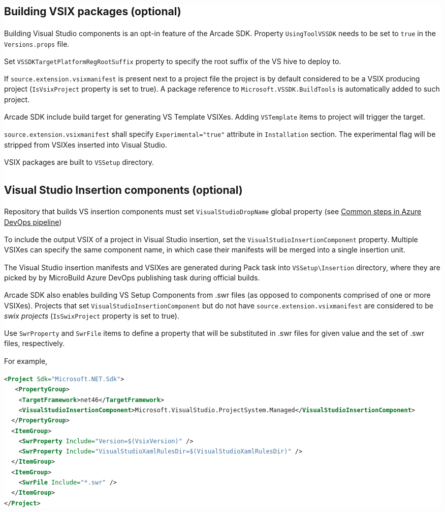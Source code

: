 ## Building VSIX packages (optional)

Building Visual Studio components is an opt-in feature of the Arcade SDK. Property `UsingToolVSSDK` needs to be set to `true` in the `Versions.props` file.

Set `VSSDKTargetPlatformRegRootSuffix` property to specify the root suffix of the VS hive to deploy to.

If `source.extension.vsixmanifest` is present next to a project file the project is by default considered to be a VSIX producing project (`IsVsixProject` property is set to true). 
A package reference to `Microsoft.VSSDK.BuildTools` is automatically added to such project. 

Arcade SDK include build target for generating VS Template VSIXes. Adding `VSTemplate` items to project will trigger the target.

`source.extension.vsixmanifest` shall specify `Experimental="true"` attribute in `Installation` section. The experimental flag will be stripped from VSIXes inserted into Visual Studio.

VSIX packages are built to `VSSetup` directory.

## Visual Studio Insertion components (optional)

Repository that builds VS insertion components must set `VisualStudioDropName` global property (see [Common steps in Azure DevOps pipeline](#common-steps-in-azure-devops-pipeline))

To include the output VSIX of a project in Visual Studio insertion, set the `VisualStudioInsertionComponent` property.
Multiple VSIXes can specify the same component name, in which case their manifests will be merged into a single insertion unit.

The Visual Studio insertion manifests and VSIXes are generated during Pack task into `VSSetup\Insertion` directory, where they are picked by by MicroBuild Azure DevOps publishing task during official builds.

Arcade SDK also enables building VS Setup Components from .swr files (as opposed to components comprised of one or more VSIXes).
Projects that set `VisualStudioInsertionComponent` but do not have `source.extension.vsixmanifest` are considered to be _swix projects_ (`IsSwixProject` property is set to true).

Use `SwrProperty` and `SwrFile` items to define a property that will be substituted in .swr files for given value and the set of .swr files, respectively.

For example,

```xml
<Project Sdk="Microsoft.NET.Sdk">
   <PropertyGroup>
    <TargetFramework>net46</TargetFramework>
    <VisualStudioInsertionComponent>Microsoft.VisualStudio.ProjectSystem.Managed</VisualStudioInsertionComponent>
  </PropertyGroup>
  <ItemGroup>
    <SwrProperty Include="Version=$(VsixVersion)" />
    <SwrProperty Include="VisualStudioXamlRulesDir=$(VisualStudioXamlRulesDir)" />
  </ItemGroup>
  <ItemGroup>
    <SwrFile Include="*.swr" />
  </ItemGroup>
</Project>
```
